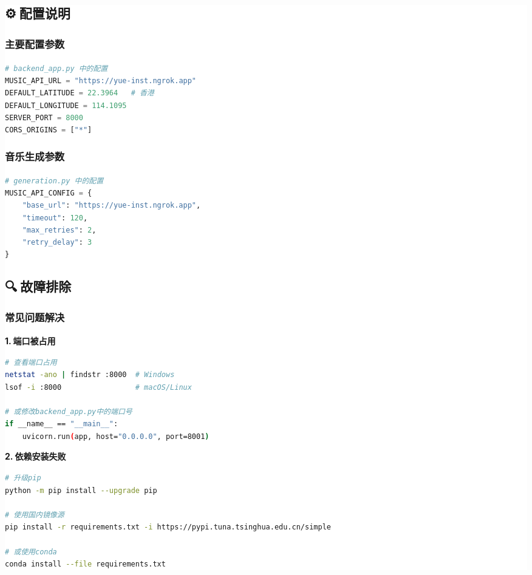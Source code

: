 ## ⚙️ 配置说明

### 主要配置参数

```python
# backend_app.py 中的配置
MUSIC_API_URL = "https://yue-inst.ngrok.app"
DEFAULT_LATITUDE = 22.3964   # 香港
DEFAULT_LONGITUDE = 114.1095
SERVER_PORT = 8000
CORS_ORIGINS = ["*"]
```

### 音乐生成参数

```python
# generation.py 中的配置
MUSIC_API_CONFIG = {
    "base_url": "https://yue-inst.ngrok.app",
    "timeout": 120,
    "max_retries": 2,
    "retry_delay": 3
}
```

## 🔍 故障排除

### 常见问题解决

**1. 端口被占用**
```bash
# 查看端口占用
netstat -ano | findstr :8000  # Windows
lsof -i :8000                 # macOS/Linux

# 或修改backend_app.py中的端口号
if __name__ == "__main__":
    uvicorn.run(app, host="0.0.0.0", port=8001)
```

**2. 依赖安装失败**
```bash
# 升级pip
python -m pip install --upgrade pip

# 使用国内镜像源
pip install -r requirements.txt -i https://pypi.tuna.tsinghua.edu.cn/simple

# 或使用conda
conda install --file requirements.txt
```
